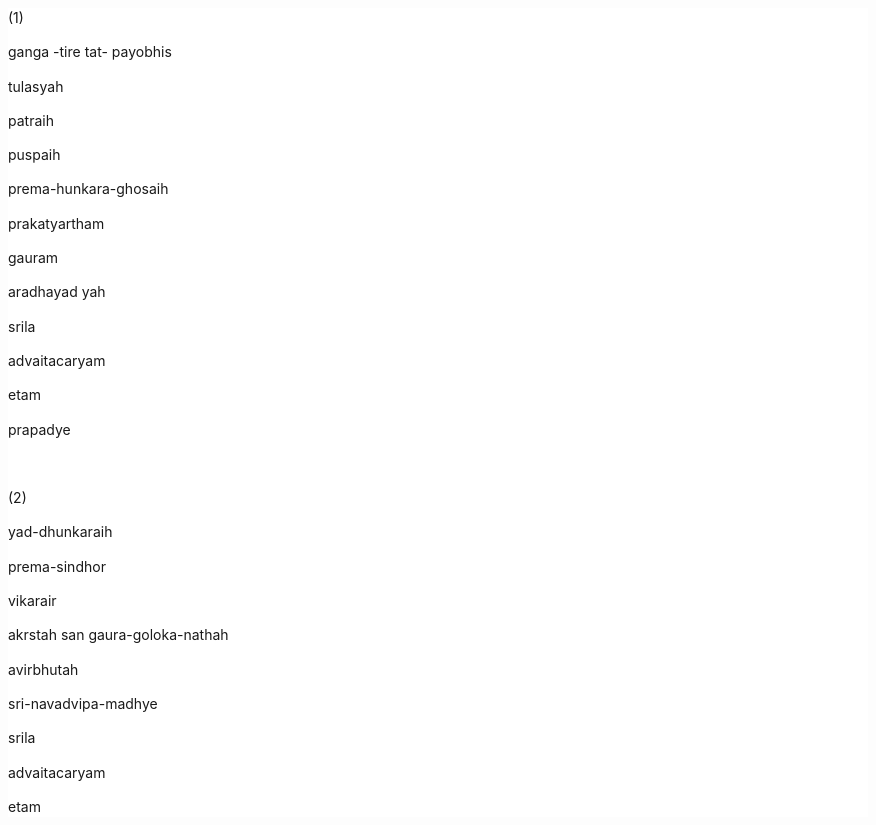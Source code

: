 
(1)


ganga
-tire tat-
payobhis
 
tulasyah
 


patraih
 
puspaih
 
prema-hunkara-ghosaih
 


prakatyartham
 
gauram
 
aradhayad
 yah 


srila
 
advaitacaryam
 
etam
 
prapadye
 


 


(2)


yad-dhunkaraih
 
prema-sindhor
 
vikarair
 


akrstah
 san 
gaura-goloka-nathah
 


avirbhutah
 
sri-navadvipa-madhye
 


srila
 
advaitacaryam
 
etam
 